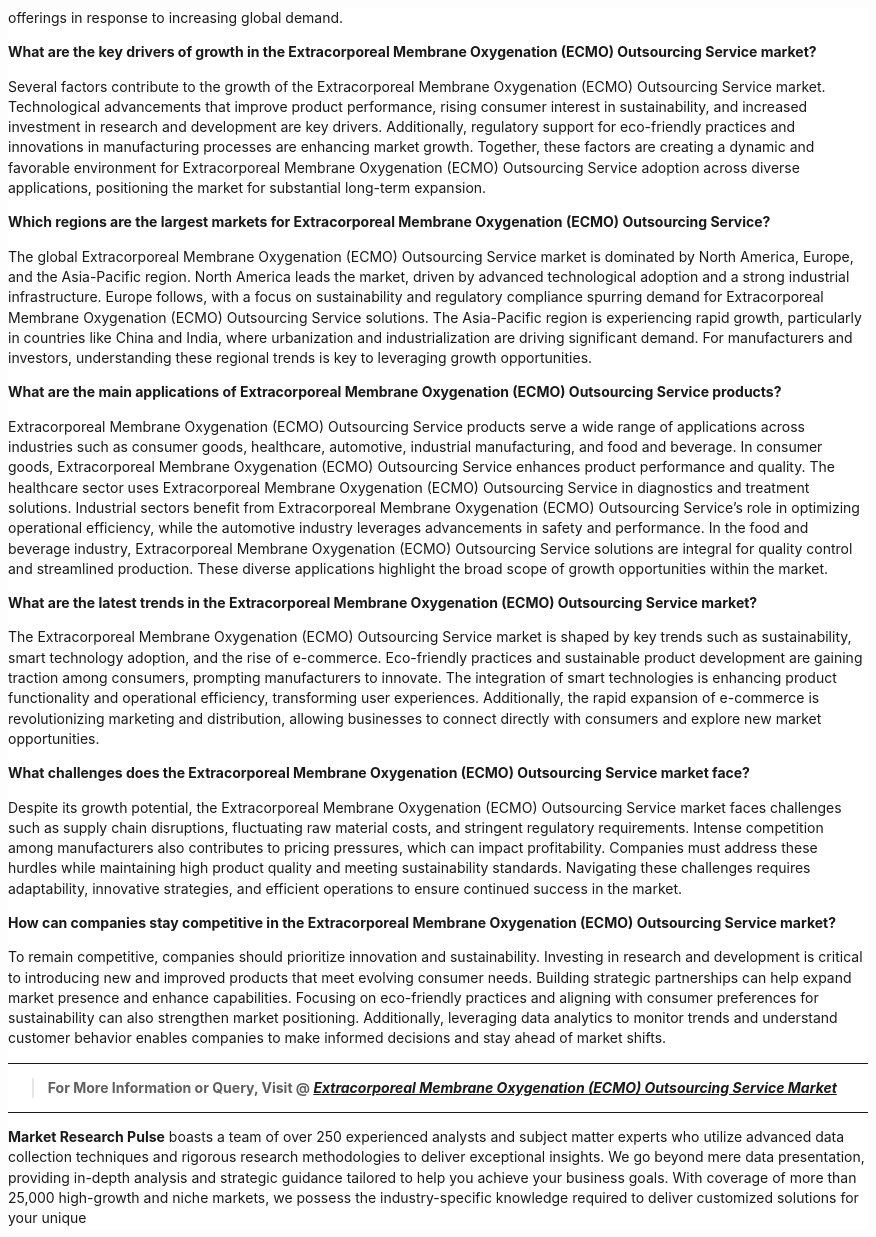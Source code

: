offerings in response to increasing global demand.</p><p><strong>What are the key drivers of growth in the Extracorporeal Membrane Oxygenation (ECMO) Outsourcing Service market?</strong></p><p>Several factors contribute to the growth of the Extracorporeal Membrane Oxygenation (ECMO) Outsourcing Service market. Technological advancements that improve product performance, rising consumer interest in sustainability, and increased investment in research and development are key drivers. Additionally, regulatory support for eco-friendly practices and innovations in manufacturing processes are enhancing market growth. Together, these factors are creating a dynamic and favorable environment for Extracorporeal Membrane Oxygenation (ECMO) Outsourcing Service adoption across diverse applications, positioning the market for substantial long-term expansion.</p><p><strong>Which regions are the largest markets for Extracorporeal Membrane Oxygenation (ECMO) Outsourcing Service?</strong></p><p>The global Extracorporeal Membrane Oxygenation (ECMO) Outsourcing Service market is dominated by North America, Europe, and the Asia-Pacific region. North America leads the market, driven by advanced technological adoption and a strong industrial infrastructure. Europe follows, with a focus on sustainability and regulatory compliance spurring demand for Extracorporeal Membrane Oxygenation (ECMO) Outsourcing Service solutions. The Asia-Pacific region is experiencing rapid growth, particularly in countries like China and India, where urbanization and industrialization are driving significant demand. For manufacturers and investors, understanding these regional trends is key to leveraging growth opportunities.</p><p><strong>What are the main applications of Extracorporeal Membrane Oxygenation (ECMO) Outsourcing Service products?</strong></p><p>Extracorporeal Membrane Oxygenation (ECMO) Outsourcing Service products serve a wide range of applications across industries such as consumer goods, healthcare, automotive, industrial manufacturing, and food and beverage. In consumer goods, Extracorporeal Membrane Oxygenation (ECMO) Outsourcing Service enhances product performance and quality. The healthcare sector uses Extracorporeal Membrane Oxygenation (ECMO) Outsourcing Service in diagnostics and treatment solutions. Industrial sectors benefit from Extracorporeal Membrane Oxygenation (ECMO) Outsourcing Service&rsquo;s role in optimizing operational efficiency, while the automotive industry leverages advancements in safety and performance. In the food and beverage industry, Extracorporeal Membrane Oxygenation (ECMO) Outsourcing Service solutions are integral for quality control and streamlined production. These diverse applications highlight the broad scope of growth opportunities within the market.</p><p><strong>What are the latest trends in the Extracorporeal Membrane Oxygenation (ECMO) Outsourcing Service market?</strong></p><p>The Extracorporeal Membrane Oxygenation (ECMO) Outsourcing Service market is shaped by key trends such as sustainability, smart technology adoption, and the rise of e-commerce. Eco-friendly practices and sustainable product development are gaining traction among consumers, prompting manufacturers to innovate. The integration of smart technologies is enhancing product functionality and operational efficiency, transforming user experiences. Additionally, the rapid expansion of e-commerce is revolutionizing marketing and distribution, allowing businesses to connect directly with consumers and explore new market opportunities.</p><p><strong>What challenges does the Extracorporeal Membrane Oxygenation (ECMO) Outsourcing Service market face?</strong></p><p>Despite its growth potential, the Extracorporeal Membrane Oxygenation (ECMO) Outsourcing Service market faces challenges such as supply chain disruptions, fluctuating raw material costs, and stringent regulatory requirements. Intense competition among manufacturers also contributes to pricing pressures, which can impact profitability. Companies must address these hurdles while maintaining high product quality and meeting sustainability standards. Navigating these challenges requires adaptability, innovative strategies, and efficient operations to ensure continued success in the market.</p><p><strong>How can companies stay competitive in the Extracorporeal Membrane Oxygenation (ECMO) Outsourcing Service market?</strong></p><p>To remain competitive, companies should prioritize innovation and sustainability. Investing in research and development is critical to introducing new and improved products that meet evolving consumer needs. Building strategic partnerships can help expand market presence and enhance capabilities. Focusing on eco-friendly practices and aligning with consumer preferences for sustainability can also strengthen market positioning. Additionally, leveraging data analytics to monitor trends and understand customer behavior enables companies to make informed decisions and stay ahead of market shifts.</p><hr /><blockquote><p><strong>For More Information or Query, Visit @&nbsp;<em><a href="https://marketresearchpulse.com/report/131371/extracorporeal-membrane-oxygenation-ecmo-outsourcing-service-market?utm_source=Linkedin&utm_medium=029">Extracorporeal Membrane Oxygenation (ECMO) Outsourcing Service Market</a></em></strong></p></blockquote><hr /><p><strong>Market Research Pulse</strong> boasts a team of over 250 experienced analysts and subject matter experts who utilize advanced data collection techniques and rigorous research methodologies to deliver exceptional insights. We go beyond mere data presentation, providing in-depth analysis and strategic guidance tailored to help you achieve your business goals. With coverage of more than 25,000 high-growth and niche markets, we possess the industry-specific knowledge required to deliver customized solutions for your unique